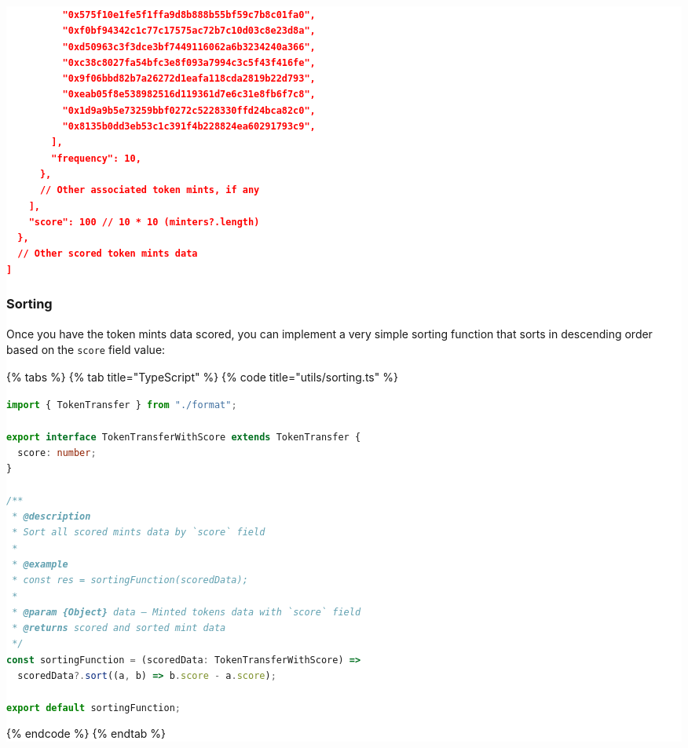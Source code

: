 ```json
          "0x575f10e1fe5f1ffa9d8b888b55bf59c7b8c01fa0",
          "0xf0bf94342c1c77c17575ac72b7c10d03c8e23d8a",
          "0xd50963c3f3dce3bf7449116062a6b3234240a366",
          "0xc38c8027fa54bfc3e8f093a7994c3c5f43f416fe",
          "0x9f06bbd82b7a26272d1eafa118cda2819b22d793",
          "0xeab05f8e538982516d119361d7e6c31e8fb6f7c8",
          "0x1d9a9b5e73259bbf0272c5228330ffd24bca82c0",
          "0x8135b0dd3eb53c1c391f4b228824ea60291793c9",
        ],
        "frequency": 10,
      },
      // Other associated token mints, if any
    ],
    "score": 100 // 10 * 10 (minters?.length)
  },
  // Other scored token mints data
]
```

### Sorting

Once you have the token mints data scored, you can implement a very simple sorting function that sorts in descending order based on the `score` field value:

{% tabs %}
{% tab title="TypeScript" %}
{% code title="utils/sorting.ts" %}
```typescript
import { TokenTransfer } from "./format";

export interface TokenTransferWithScore extends TokenTransfer {
  score: number; 
}

/**
 * @description
 * Sort all scored mints data by `score` field
 * 
 * @example
 * const res = sortingFunction(scoredData);
 *
 * @param {Object} data – Minted tokens data with `score` field
 * @returns scored and sorted mint data
 */
const sortingFunction = (scoredData: TokenTransferWithScore) =>
  scoredData?.sort((a, b) => b.score - a.score);
  
export default sortingFunction;
```
{% endcode %}
{% endtab %}
